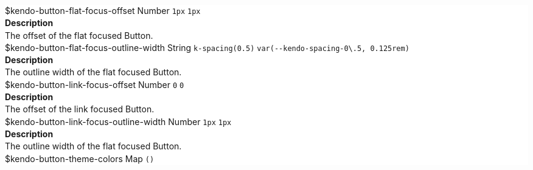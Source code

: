 </tr>
<tr>
    <td>$kendo-button-flat-focus-offset</td>
    <td>Number</td>
    <td><code>1px</code></td>
    <td><code>1px</code></td>
</tr>
<tr>
    <td colspan="4" class="theme-variables-description-container"><div><b>Description</b><div class="theme-variables-description">The offset of the flat focused Button.</div></div>
    </td>
</tr>
<tr>
    <td>$kendo-button-flat-focus-outline-width</td>
    <td>String</td>
    <td><code>k-spacing(0.5)</code></td>
    <td><code>var(--kendo-spacing-0\.5, 0.125rem)</code></td>
</tr>
<tr>
    <td colspan="4" class="theme-variables-description-container"><div><b>Description</b><div class="theme-variables-description">The outline width of the flat focused Button.</div></div>
    </td>
</tr>
<tr>
    <td>$kendo-button-link-focus-offset</td>
    <td>Number</td>
    <td><code>0</code></td>
    <td><code>0</code></td>
</tr>
<tr>
    <td colspan="4" class="theme-variables-description-container"><div><b>Description</b><div class="theme-variables-description">The offset of the link focused Button.</div></div>
    </td>
</tr>
<tr>
    <td>$kendo-button-link-focus-outline-width</td>
    <td>Number</td>
    <td><code>1px</code></td>
    <td><code>1px</code></td>
</tr>
<tr>
    <td colspan="4" class="theme-variables-description-container"><div><b>Description</b><div class="theme-variables-description">The outline width of the flat focused Button.</div></div>
    </td>
</tr>
<tr>
    <td>$kendo-button-theme-colors</td>
    <td>Map</td>
    <td><code>()</code></td>